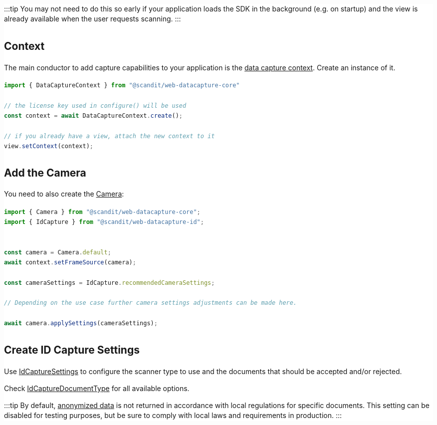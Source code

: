 :::tip
You may not need to do this so early if your application loads the SDK in the background (e.g. on startup) and the view is already available when the user requests scanning.
:::

## Context

The main conductor to add capture capabilities to your application is the [data capture context](https://docs.scandit.com/7.6/data-capture-sdk/web/core/api/data-capture-context.html#class-scandit.datacapture.core.DataCaptureContext). Create an instance of it.

```js
import { DataCaptureContext } from "@scandit/web-datacapture-core"

// the license key used in configure() will be used
const context = await DataCaptureContext.create();

// if you already have a view, attach the new context to it
view.setContext(context);
```

## Add the Camera

You need to also create the [Camera](https://docs.scandit.com/7.6/data-capture-sdk/web/core/api/camera.html#class-scandit.datacapture.core.Camera 'Camera class'):

```ts
import { Camera } from "@scandit/web-datacapture-core";
import { IdCapture } from "@scandit/web-datacapture-id";


const camera = Camera.default;
await context.setFrameSource(camera);

const cameraSettings = IdCapture.recommendedCameraSettings;

// Depending on the use case further camera settings adjustments can be made here.

await camera.applySettings(cameraSettings);
```

## Create ID Capture Settings

Use [IdCaptureSettings](https://docs.scandit.com/7.6/data-capture-sdk/web/id-capture/api/id-capture-settings.html#class-scandit.datacapture.id.IdCaptureSettings) to configure the scanner type to use and the documents that should be accepted and/or rejected.

Check [IdCaptureDocumentType](https://docs.scandit.com/7.6/data-capture-sdk/web/id-capture/api/id-capture-document.html#enum-scandit.datacapture.id.IdCaptureDocumentType) for all available options.

:::tip
By default, [anonymized data](./advanced.md#configure-data-anonymization) is not returned in accordance with local regulations for specific documents. This setting can be disabled for testing purposes, but be sure to comply with local laws and requirements in production.
:::

